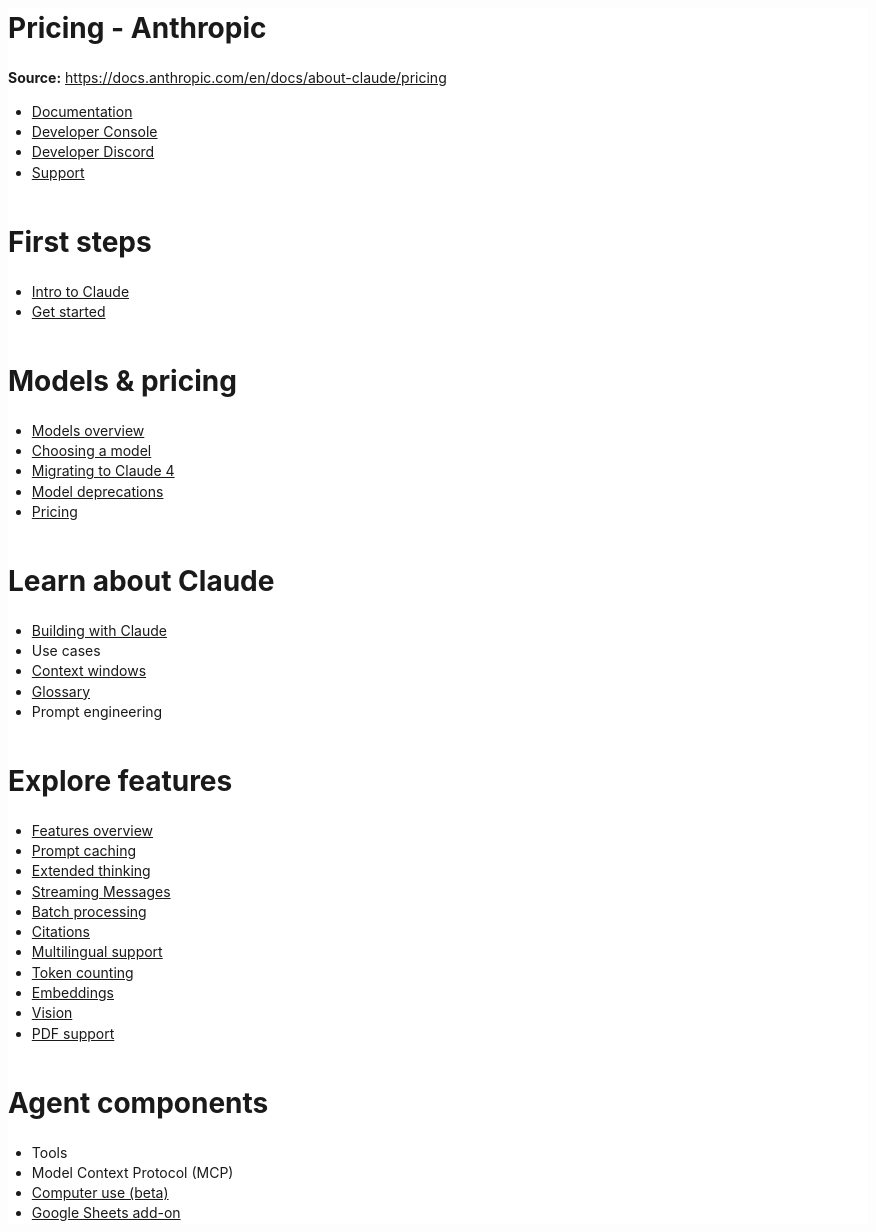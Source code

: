 # Pricing - Anthropic

**Source:** https://docs.anthropic.com/en/docs/about-claude/pricing

- [Documentation](/en/home)
- [Developer Console](https://console.anthropic.com/)
- [Developer Discord](https://www.anthropic.com/discord)
- [Support](https://support.anthropic.com/)

# First steps

* [Intro to Claude](/en/docs/welcome)
* [Get started](/en/docs/get-started)

# Models & pricing

* [Models overview](/en/docs/about-claude/models/overview)
* [Choosing a model](/en/docs/about-claude/models/choosing-a-model)
* [Migrating to Claude 4](/en/docs/about-claude/models/migrating-to-claude-4)
* [Model deprecations](/en/docs/about-claude/model-deprecations)
* [Pricing](/en/docs/about-claude/pricing)

# Learn about Claude

* [Building with Claude](/en/docs/overview)
* Use cases
* [Context windows](/en/docs/build-with-claude/context-windows)
* [Glossary](/en/docs/about-claude/glossary)
* Prompt engineering

# Explore features

* [Features overview](/en/docs/build-with-claude/overview)
* [Prompt caching](/en/docs/build-with-claude/prompt-caching)
* [Extended thinking](/en/docs/build-with-claude/extended-thinking)
* [Streaming Messages](/en/docs/build-with-claude/streaming)
* [Batch processing](/en/docs/build-with-claude/batch-processing)
* [Citations](/en/docs/build-with-claude/citations)
* [Multilingual support](/en/docs/build-with-claude/multilingual-support)
* [Token counting](/en/docs/build-with-claude/token-counting)
* [Embeddings](/en/docs/build-with-claude/embeddings)
* [Vision](/en/docs/build-with-claude/vision)
* [PDF support](/en/docs/build-with-claude/pdf-support)

# Agent components

* Tools
* Model Context Protocol (MCP)
* [Computer use (beta)](/en/docs/agents-and-tools/computer-use)
* [Google Sheets add-on](/en/docs/agents-and-tools/claude-for-sheets)
